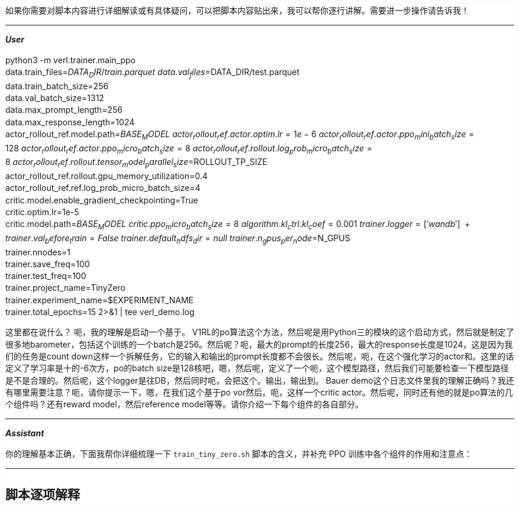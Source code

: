 如果你需要对脚本内容进行详细解读或有具体疑问，可以把脚本内容贴出来，我可以帮你逐行讲解。需要进一步操作请告诉我！

---

_**User**_

python3 -m verl.trainer.main_ppo \
data.train_files=$DATA_DIR/train.parquet \
data.val_files=$DATA_DIR/test.parquet \
data.train_batch_size=256 \
data.val_batch_size=1312 \
data.max_prompt_length=256 \
data.max_response_length=1024 \
actor_rollout_ref.model.path=$BASE_MODEL \
actor_rollout_ref.actor.optim.lr=1e-6 \
actor_rollout_ref.actor.ppo_mini_batch_size=128 \
actor_rollout_ref.actor.ppo_micro_batch_size=8 \
actor_rollout_ref.rollout.log_prob_micro_batch_size=8 \
actor_rollout_ref.rollout.tensor_model_parallel_size=$ROLLOUT_TP_SIZE \
actor_rollout_ref.rollout.gpu_memory_utilization=0.4 \
actor_rollout_ref.ref.log_prob_micro_batch_size=4 \
critic.model.enable_gradient_checkpointing=True \
critic.optim.lr=1e-5 \
critic.model.path=$BASE_MODEL \
critic.ppo_micro_batch_size=8 \
algorithm.kl_ctrl.kl_coef=0.001 \
trainer.logger=['wandb'] \
+trainer.val_before_train=False \
trainer.default_hdfs_dir=null \
trainer.n_gpus_per_node=$N_GPUS \
trainer.nnodes=1 \
trainer.save_freq=100 \
trainer.test_freq=100 \
trainer.project_name=TinyZero \
trainer.experiment_name=$EXPERIMENT_NAME \
trainer.total_epochs=15 2>&1 | tee verl_demo.log

这里都在说什么？
呃，我的理解是启动一个基于。 V1RL的po算法这个方法，然后呢是用Python三的模块的这个启动方式，然后就是制定了很多地barometer，包括这个训练的一个batch是256。然后呢？呃，最大的prompt的长度256，最大的response长度是1024，这是因为我们的任务是count down这样一个拆解任务，它的输入和输出的prompt长度都不会很长。然后呢，呃，在这个强化学习的actor和。这里的话定义了学习率是十的-6次方，po的batch size是128核吧，嗯，然后呢，定义了一个呃，这个模型路径，然后我们可能要检查一下模型路径是不是合理的。然后呢，这个logger是往DB，然后同时呃，会把这个。输出，输出到。 Bauer demo这个日志文件里我的理解正确吗？我还有哪里需要注意？呃，请你提示一下，嗯，在我们这个基于po vor然后。呃，这样一个critic actor。然后呢，同时还有他的就是po算法的几个组件吗？还有reward model，然后reference model等等。请你介绍一下每个组件的各自部分。

---

_**Assistant**_

你的理解基本正确，下面我帮你详细梳理一下 `train_tiny_zero.sh` 脚本的含义，并补充 PPO 训练中各个组件的作用和注意点：

---

## 脚本逐项解释
